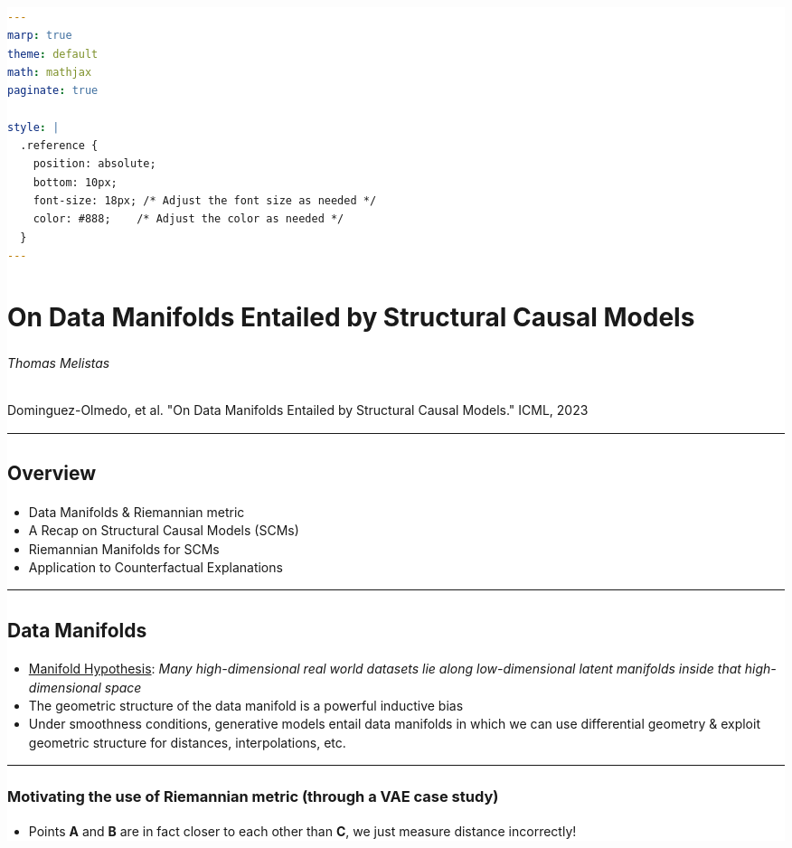 ```yaml
---
marp: true
theme: default
math: mathjax
paginate: true

style: |
  .reference {
    position: absolute;
    bottom: 10px;
    font-size: 18px; /* Adjust the font size as needed */
    color: #888;    /* Adjust the color as needed */
  }
---
```


# On Data Manifolds Entailed by Structural Causal Models

###### Thomas Melistas

<div class="reference">Dominguez-Olmedo, et al. "On Data Manifolds Entailed by Structural Causal Models." ICML, 2023</div>

---

## Overview

- Data Manifolds & Riemannian metric
- A Recap on Structural Causal Models (SCMs)
- Riemannian Manifolds for SCMs
- Application to Counterfactual Explanations

---

## Data Manifolds

- <u>Manifold Hypothesis</u>: *Many high-dimensional real world datasets lie along low-dimensional latent manifolds inside that high-dimensional space*
- The geometric structure of the data manifold is a powerful inductive bias
- Under smoothness conditions, generative models entail data manifolds in which we can use differential geometry & exploit geometric structure for distances, interpolations, etc.

---

### Motivating the use of Riemannian metric (through a VAE case study)


- Points **A** and **B** are in fact closer to each other than **C**, we just measure distance incorrectly!
